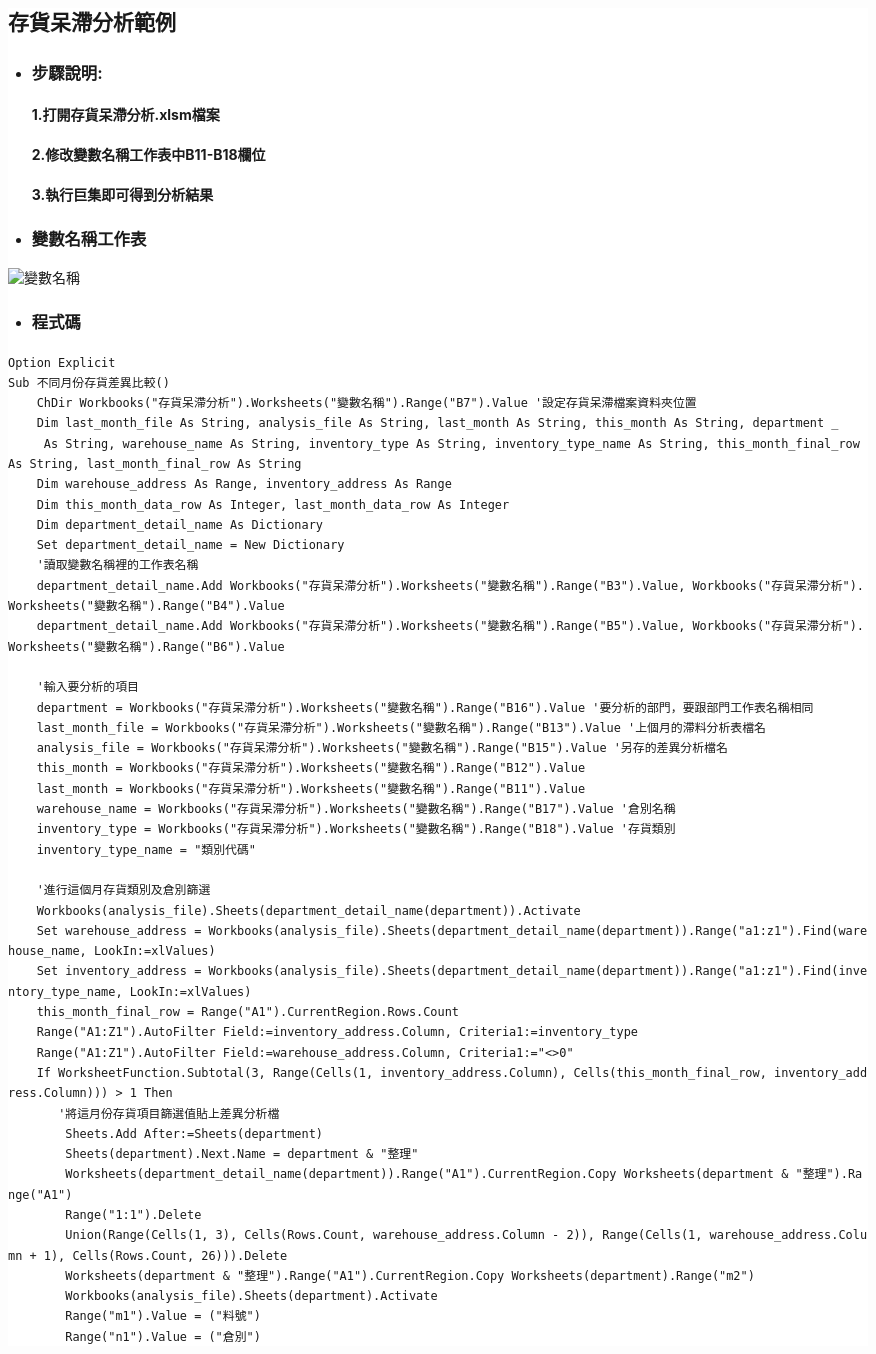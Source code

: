 ## 存貨呆滯分析範例
* ### 步驟說明:
  #### 1.打開存貨呆滯分析.xlsm檔案
  #### 2.修改變數名稱工作表中**B11-B18**欄位
  #### 3.執行巨集即可得到分析結果

* ### 變數名稱工作表
![變數名稱](https://github.com/dodogg99/VBA-project/blob/main/%E5%AD%98%E8%B2%A8%E5%91%86%E6%BB%AF%E5%88%86%E6%9E%90-%E8%AE%8A%E6%95%B8%E5%90%8D%E7%A8%B1%E8%A1%A8.JPG)
  
* ### 程式碼  
```vba
Option Explicit
Sub 不同月份存貨差異比較()
    ChDir Workbooks("存貨呆滯分析").Worksheets("變數名稱").Range("B7").Value '設定存貨呆滯檔案資料夾位置
    Dim last_month_file As String, analysis_file As String, last_month As String, this_month As String, department _
     As String, warehouse_name As String, inventory_type As String, inventory_type_name As String, this_month_final_row As String, last_month_final_row As String
    Dim warehouse_address As Range, inventory_address As Range
    Dim this_month_data_row As Integer, last_month_data_row As Integer
    Dim department_detail_name As Dictionary
    Set department_detail_name = New Dictionary
    '讀取變數名稱裡的工作表名稱
    department_detail_name.Add Workbooks("存貨呆滯分析").Worksheets("變數名稱").Range("B3").Value, Workbooks("存貨呆滯分析").Worksheets("變數名稱").Range("B4").Value
    department_detail_name.Add Workbooks("存貨呆滯分析").Worksheets("變數名稱").Range("B5").Value, Workbooks("存貨呆滯分析").Worksheets("變數名稱").Range("B6").Value

    '輸入要分析的項目
    department = Workbooks("存貨呆滯分析").Worksheets("變數名稱").Range("B16").Value '要分析的部門，要跟部門工作表名稱相同
    last_month_file = Workbooks("存貨呆滯分析").Worksheets("變數名稱").Range("B13").Value '上個月的滯料分析表檔名
    analysis_file = Workbooks("存貨呆滯分析").Worksheets("變數名稱").Range("B15").Value '另存的差異分析檔名
    this_month = Workbooks("存貨呆滯分析").Worksheets("變數名稱").Range("B12").Value
    last_month = Workbooks("存貨呆滯分析").Worksheets("變數名稱").Range("B11").Value
    warehouse_name = Workbooks("存貨呆滯分析").Worksheets("變數名稱").Range("B17").Value '倉別名稱
    inventory_type = Workbooks("存貨呆滯分析").Worksheets("變數名稱").Range("B18").Value '存貨類別
    inventory_type_name = "類別代碼"

    '進行這個月存貨類別及倉別篩選
    Workbooks(analysis_file).Sheets(department_detail_name(department)).Activate
    Set warehouse_address = Workbooks(analysis_file).Sheets(department_detail_name(department)).Range("a1:z1").Find(warehouse_name, LookIn:=xlValues)
    Set inventory_address = Workbooks(analysis_file).Sheets(department_detail_name(department)).Range("a1:z1").Find(inventory_type_name, LookIn:=xlValues)
    this_month_final_row = Range("A1").CurrentRegion.Rows.Count
    Range("A1:Z1").AutoFilter Field:=inventory_address.Column, Criteria1:=inventory_type
    Range("A1:Z1").AutoFilter Field:=warehouse_address.Column, Criteria1:="<>0"
    If WorksheetFunction.Subtotal(3, Range(Cells(1, inventory_address.Column), Cells(this_month_final_row, inventory_address.Column))) > 1 Then
       '將這月份存貨項目篩選值貼上差異分析檔
        Sheets.Add After:=Sheets(department)
        Sheets(department).Next.Name = department & "整理"
        Worksheets(department_detail_name(department)).Range("A1").CurrentRegion.Copy Worksheets(department & "整理").Range("A1")
        Range("1:1").Delete
        Union(Range(Cells(1, 3), Cells(Rows.Count, warehouse_address.Column - 2)), Range(Cells(1, warehouse_address.Column + 1), Cells(Rows.Count, 26))).Delete
        Worksheets(department & "整理").Range("A1").CurrentRegion.Copy Worksheets(department).Range("m2")
        Workbooks(analysis_file).Sheets(department).Activate
        Range("m1").Value = ("料號")
        Range("n1").Value = ("倉別")
```